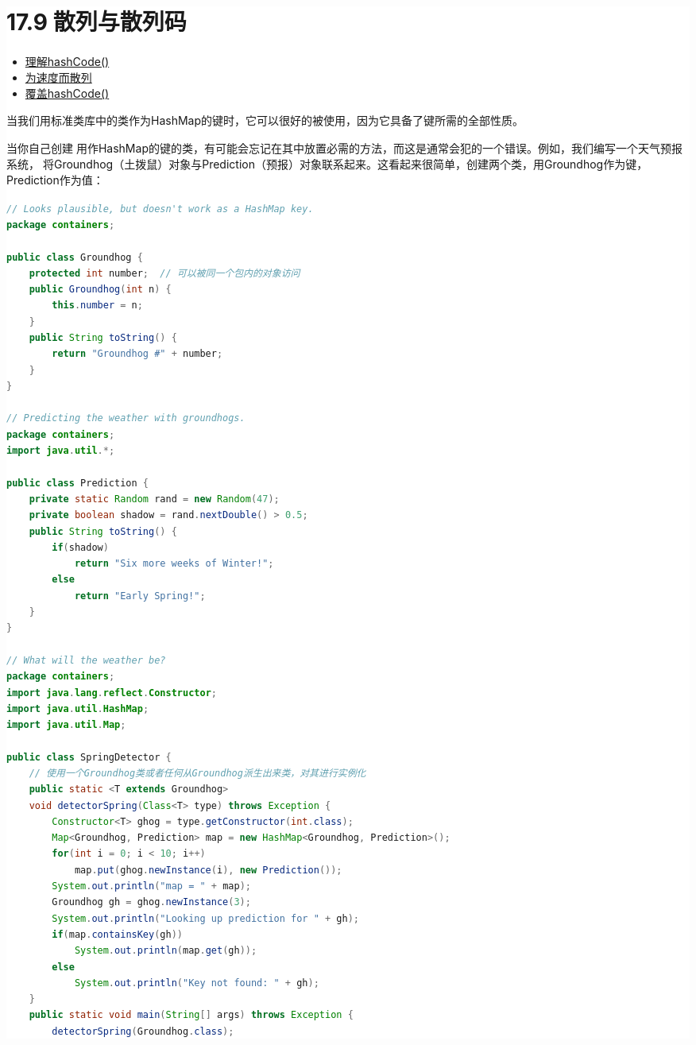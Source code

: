 # 17.9  散列与散列码

- [理解hashCode()](17.9_Hashing_and_hash_codes.md#理解hashCode)
- [为速度而散列](17.9_Hashing_and_hash_codes.md#为速度而散列)
- [覆盖hashCode()](17.9_Hashing_and_hash_codes.md#覆盖hashCode)

当我们用标准类库中的类作为HashMap的键时，它可以很好的被使用，因为它具备了键所需的全部性质。

当你自己创建 用作HashMap的键的类，有可能会忘记在其中放置必需的方法，而这是通常会犯的一个错误。例如，我们编写一个天气预报系统，
将Groundhog（土拨鼠）对象与Prediction（预报）对象联系起来。这看起来很简单，创建两个类，用Groundhog作为键，Prediction作为值：
```java
// Looks plausible, but doesn't work as a HashMap key.
package containers;

public class Groundhog {
    protected int number;  // 可以被同一个包内的对象访问
    public Groundhog(int n) {
    	this.number = n;
    }
    public String toString() {
    	return "Groundhog #" + number;
    }
}

// Predicting the weather with groundhogs.
package containers;
import java.util.*;

public class Prediction {
    private static Random rand = new Random(47);
    private boolean shadow = rand.nextDouble() > 0.5;
    public String toString() {
    	if(shadow)
    		return "Six more weeks of Winter!";
    	else 
    		return "Early Spring!";
    }
}

// What will the weather be?
package containers;
import java.lang.reflect.Constructor;
import java.util.HashMap;
import java.util.Map;

public class SpringDetector {
    // 使用一个Groundhog类或者任何从Groundhog派生出来类，对其进行实例化
    public static <T extends Groundhog>
    void detectorSpring(Class<T> type) throws Exception {
    	Constructor<T> ghog = type.getConstructor(int.class);
    	Map<Groundhog, Prediction> map = new HashMap<Groundhog, Prediction>();
    	for(int i = 0; i < 10; i++)
    		map.put(ghog.newInstance(i), new Prediction());
    	System.out.println("map = " + map);
    	Groundhog gh = ghog.newInstance(3);
    	System.out.println("Looking up prediction for " + gh);
    	if(map.containsKey(gh))
    		System.out.println(map.get(gh));
    	else
    		System.out.println("Key not found: " + gh);
    }
	public static void main(String[] args) throws Exception {
        detectorSpring(Groundhog.class);  
```